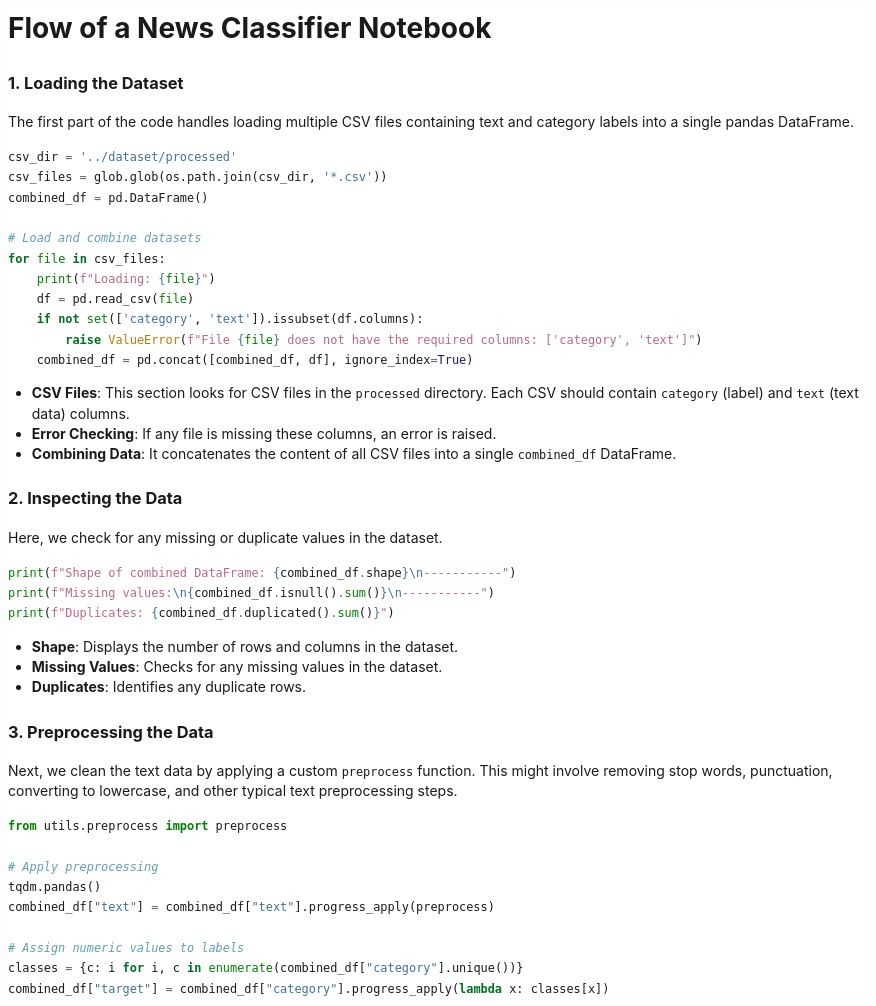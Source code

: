 # Flow of a News Classifier Notebook

### 1. **Loading the Dataset**

The first part of the code handles loading multiple CSV files containing text and category labels into a single pandas DataFrame.

```python
csv_dir = '../dataset/processed'
csv_files = glob.glob(os.path.join(csv_dir, '*.csv'))
combined_df = pd.DataFrame()

# Load and combine datasets
for file in csv_files:
    print(f"Loading: {file}")
    df = pd.read_csv(file)
    if not set(['category', 'text']).issubset(df.columns):
        raise ValueError(f"File {file} does not have the required columns: ['category', 'text']")
    combined_df = pd.concat([combined_df, df], ignore_index=True)
```

- **CSV Files**: This section looks for CSV files in the `processed` directory. Each CSV should contain `category` (label) and `text` (text data) columns.
- **Error Checking**: If any file is missing these columns, an error is raised.
- **Combining Data**: It concatenates the content of all CSV files into a single `combined_df` DataFrame.

### 2. **Inspecting the Data**

Here, we check for any missing or duplicate values in the dataset.

```python
print(f"Shape of combined DataFrame: {combined_df.shape}\n-----------")
print(f"Missing values:\n{combined_df.isnull().sum()}\n-----------")
print(f"Duplicates: {combined_df.duplicated().sum()}")
```

- **Shape**: Displays the number of rows and columns in the dataset.
- **Missing Values**: Checks for any missing values in the dataset.
- **Duplicates**: Identifies any duplicate rows.

### 3. **Preprocessing the Data**

Next, we clean the text data by applying a custom `preprocess` function. This might involve removing stop words, punctuation, converting to lowercase, and other typical text preprocessing steps.

```python
from utils.preprocess import preprocess

# Apply preprocessing
tqdm.pandas()
combined_df["text"] = combined_df["text"].progress_apply(preprocess)

# Assign numeric values to labels
classes = {c: i for i, c in enumerate(combined_df["category"].unique())}
combined_df["target"] = combined_df["category"].progress_apply(lambda x: classes[x])
```
